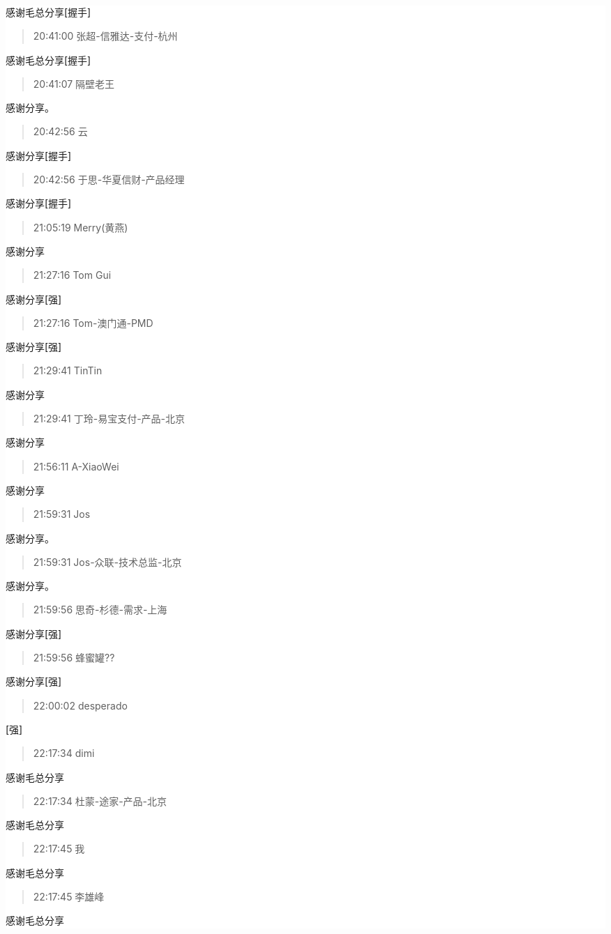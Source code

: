 感谢毛总分享[握手]  
   
> 20:41:00  张超-信雅达-支付-杭州  
   
感谢毛总分享[握手]  
   
> 20:41:07  隔壁老王  
   
感谢分享。  
   
> 20:42:56  云  
   
感谢分享[握手]  
   
> 20:42:56  于思-华夏信财-产品经理  
   
感谢分享[握手]  
   
> 21:05:19  Merry(黄燕)  
   
感谢分享  
   
> 21:27:16  Tom Gui  
   
感谢分享[强]  
   
> 21:27:16  Tom-澳门通-PMD  
   
感谢分享[强]  
   
> 21:29:41  TinTin  
   
感谢分享  
   
> 21:29:41  丁玲-易宝支付-产品-北京  
   
感谢分享  
   
> 21:56:11  A-XiaoWei  
   
感谢分享  
   
> 21:59:31  Jos  
   
感谢分享。  
   
> 21:59:31  Jos-众联-技术总监-北京  
   
感谢分享。  
   
> 21:59:56  思奇-杉德-需求-上海  
   
感谢分享[强]  
   
> 21:59:56  蜂蜜罐??  
   
感谢分享[强]  
   
> 22:00:02  desperado  
   
[强]  
   
> 22:17:34  dimi  
   
感谢毛总分享  
   
> 22:17:34  杜蒙-途家-产品-北京  
   
感谢毛总分享  
   
> 22:17:45  我  
   
感谢毛总分享  
   
> 22:17:45  李雄峰  
   
感谢毛总分享  
   
